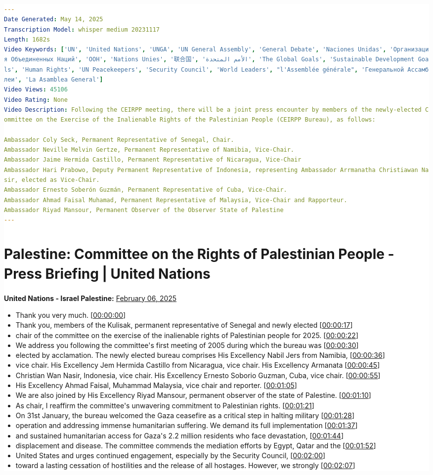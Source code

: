 ```yaml
---
Date Generated: May 14, 2025
Transcription Model: whisper medium 20231117
Length: 1682s
Video Keywords: ['UN', 'United Nations', 'UNGA', 'UN General Assembly', 'General Debate', 'Naciones Unidas', 'Организация Объединенных Наций', 'OOH', 'Nations Unies', '联合国', 'الأمم المتحدة', 'The Global Goals', 'Sustainable Development Goals', 'Human Rights', 'UN Peacekeepers', 'Security Council', 'World Leaders', "l'Assemblée générale", 'Генеральной Ассамблеи', 'La Asamblea General']
Video Views: 45106
Video Rating: None
Video Description: Following the CEIRPP meeting, there will be a joint press encounter by members of the newly-elected Committee on the Exercise of the Inalienable Rights of the Palestinian People (CEIRPP Bureau), as follows: 

Ambassador Coly Seck, Permanent Representative of Senegal, Chair.
Ambassador Neville Melvin Gertze, Permanent Representative of Namibia, Vice-Chair.  
Ambassador Jaime Hermida Castillo, Permanent Representative of Nicaragua, Vice-Chair
Ambassador Hari Prabowo, Deputy Permanent Representative of Indonesia, representing Ambassador Arrmanatha Christiawan Nasir, elected as Vice-Chair.
Ambassador Ernesto Soberón Guzmán, Permanent Representative of Cuba, Vice-Chair.
Ambassador Ahmad Faisal Muhamad, Permanent Representative of Malaysia, Vice-Chair and Rapporteur.
Ambassador Riyad Mansour, Permanent Observer of the Observer State of Palestine
---
```


# Palestine: Committee on the Rights of Palestinian People - Press Briefing | United Nations
**United Nations - Israel Palestine:** [February 06, 2025](https://www.youtube.com/watch?v=OhL2Ln6La3k)
*  Thank you very much. [[00:00:00](https://www.youtube.com/watch?v=OhL2Ln6La3k&t=0.0s)]
*  Thank you, members of the Kulisak, permanent representative of Senegal and newly elected [[00:00:17](https://www.youtube.com/watch?v=OhL2Ln6La3k&t=17.0s)]
*  chair of the committee on the exercise of the inalienable rights of Palestinian people for 2025. [[00:00:22](https://www.youtube.com/watch?v=OhL2Ln6La3k&t=22.48s)]
*  We address you following the committee's first meeting of 2005 during which the bureau was [[00:00:30](https://www.youtube.com/watch?v=OhL2Ln6La3k&t=30.080000000000002s)]
*  elected by acclamation. The newly elected bureau comprises His Excellency Nabil Jers from Namibia, [[00:00:36](https://www.youtube.com/watch?v=OhL2Ln6La3k&t=36.72s)]
*  vice chair. His Excellency Jem Hermida Castillo from Nicaragua, vice chair. His Excellency Armanata [[00:00:45](https://www.youtube.com/watch?v=OhL2Ln6La3k&t=45.68s)]
*  Christian Wan Nasir, Indonesia, vice chair. His Excellency Ernesto Soborio Guzman, Cuba, vice chair. [[00:00:55](https://www.youtube.com/watch?v=OhL2Ln6La3k&t=55.68s)]
*  His Excellency Ahmad Faisal, Muhammad Malaysia, vice chair and reporter. [[00:01:05](https://www.youtube.com/watch?v=OhL2Ln6La3k&t=65.44s)]
*  We are also joined by His Excellency Riyad Mansour, permanent observer of the state of Palestine. [[00:01:10](https://www.youtube.com/watch?v=OhL2Ln6La3k&t=70.08s)]
*  As chair, I reaffirm the committee's unwavering commitment to Palestinian rights. [[00:01:21](https://www.youtube.com/watch?v=OhL2Ln6La3k&t=81.44s)]
*  On 31st January, the bureau welcomed the Gaza ceasefire as a critical step in halting military [[00:01:28](https://www.youtube.com/watch?v=OhL2Ln6La3k&t=88.64s)]
*  operation and addressing immense humanitarian suffering. We demand its full implementation [[00:01:37](https://www.youtube.com/watch?v=OhL2Ln6La3k&t=97.6s)]
*  and sustained humanitarian access for Gaza's 2.2 million residents who face devastation, [[00:01:44](https://www.youtube.com/watch?v=OhL2Ln6La3k&t=104.24s)]
*  displacement and disease. The committee commends the mediation efforts by Egypt, Qatar and the [[00:01:52](https://www.youtube.com/watch?v=OhL2Ln6La3k&t=112.08s)]
*  United States and urges continued engagement, especially by the Security Council, [[00:02:00](https://www.youtube.com/watch?v=OhL2Ln6La3k&t=120.88s)]
*  toward a lasting cessation of hostilities and the release of all hostages. However, we strongly [[00:02:07](https://www.youtube.com/watch?v=OhL2Ln6La3k&t=127.19999999999999s)]